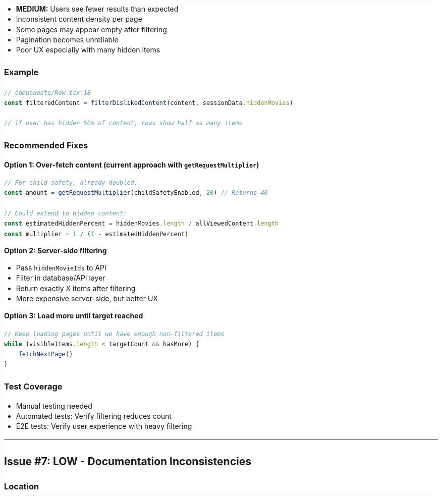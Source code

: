 - **MEDIUM:** Users see fewer results than expected
- Inconsistent content density per page
- Some pages may appear empty after filtering
- Pagination becomes unreliable
- Poor UX especially with many hidden items

### Example

```typescript
// components/Row.tsx:18
const filteredContent = filterDislikedContent(content, sessionData.hiddenMovies)

// If user has hidden 50% of content, rows show half as many items
```

### Recommended Fixes

**Option 1: Over-fetch content (current approach with `getRequestMultiplier`)**

```typescript
// For child safety, already doubled:
const amount = getRequestMultiplier(childSafetyEnabled, 20) // Returns 40

// Could extend to hidden content:
const estimatedHiddenPercent = hiddenMovies.length / allViewedContent.length
const multiplier = 1 / (1 - estimatedHiddenPercent)
```

**Option 2: Server-side filtering**

- Pass `hiddenMovieIds` to API
- Filter in database/API layer
- Return exactly X items after filtering
- More expensive server-side, but better UX

**Option 3: Load more until target reached**

```typescript
// Keep loading pages until we have enough non-filtered items
while (visibleItems.length < targetCount && hasMore) {
    fetchNextPage()
}
```

### Test Coverage

- Manual testing needed
- Automated tests: Verify filtering reduces count
- E2E tests: Verify user experience with heavy filtering

---

## Issue #7: LOW - Documentation Inconsistencies

### Location
